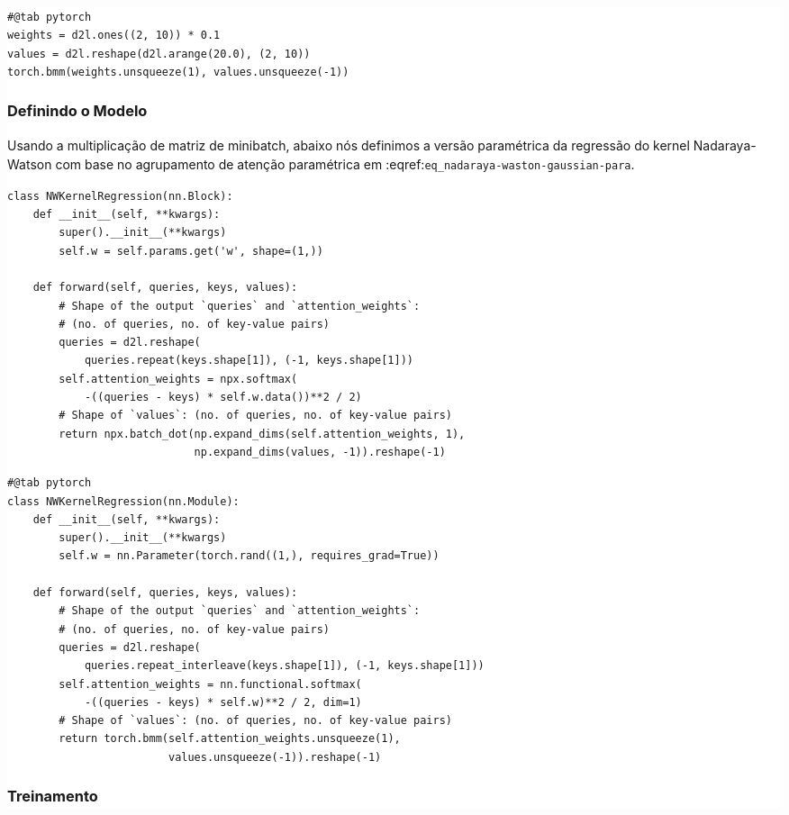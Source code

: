 ```{.python .input}
#@tab pytorch
weights = d2l.ones((2, 10)) * 0.1
values = d2l.reshape(d2l.arange(20.0), (2, 10))
torch.bmm(weights.unsqueeze(1), values.unsqueeze(-1))
```

### Definindo o Modelo

Usando a multiplicação de matriz de minibatch,
abaixo nós definimos a versão paramétrica
da regressão do kernel Nadaraya-Watson
com base no agrupamento de atenção paramétrica em
:eqref:`eq_nadaraya-waston-gaussian-para`.

```{.python .input}
class NWKernelRegression(nn.Block):
    def __init__(self, **kwargs):
        super().__init__(**kwargs)
        self.w = self.params.get('w', shape=(1,))

    def forward(self, queries, keys, values):
        # Shape of the output `queries` and `attention_weights`:
        # (no. of queries, no. of key-value pairs)
        queries = d2l.reshape(
            queries.repeat(keys.shape[1]), (-1, keys.shape[1]))
        self.attention_weights = npx.softmax(
            -((queries - keys) * self.w.data())**2 / 2)
        # Shape of `values`: (no. of queries, no. of key-value pairs)
        return npx.batch_dot(np.expand_dims(self.attention_weights, 1),
                             np.expand_dims(values, -1)).reshape(-1)
```

```{.python .input}
#@tab pytorch
class NWKernelRegression(nn.Module):
    def __init__(self, **kwargs):
        super().__init__(**kwargs)
        self.w = nn.Parameter(torch.rand((1,), requires_grad=True))

    def forward(self, queries, keys, values):
        # Shape of the output `queries` and `attention_weights`:
        # (no. of queries, no. of key-value pairs)
        queries = d2l.reshape(
            queries.repeat_interleave(keys.shape[1]), (-1, keys.shape[1]))
        self.attention_weights = nn.functional.softmax(
            -((queries - keys) * self.w)**2 / 2, dim=1)
        # Shape of `values`: (no. of queries, no. of key-value pairs)
        return torch.bmm(self.attention_weights.unsqueeze(1),
                         values.unsqueeze(-1)).reshape(-1)
```

### Treinamento
